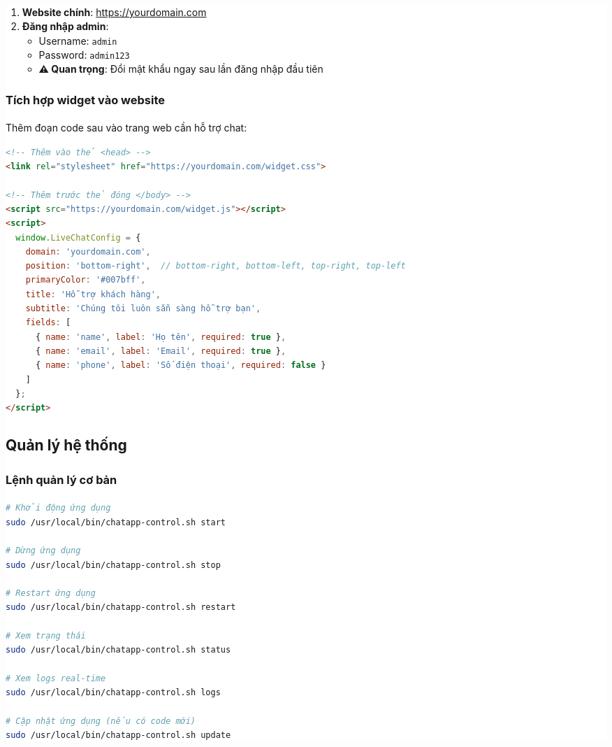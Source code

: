 1. **Website chính**: https://yourdomain.com
2. **Đăng nhập admin**:
   - Username: `admin`
   - Password: `admin123`
   - **⚠️ Quan trọng**: Đổi mật khẩu ngay sau lần đăng nhập đầu tiên

### Tích hợp widget vào website

Thêm đoạn code sau vào trang web cần hỗ trợ chat:

```html
<!-- Thêm vào thẻ <head> -->
<link rel="stylesheet" href="https://yourdomain.com/widget.css">

<!-- Thêm trước thẻ đóng </body> -->
<script src="https://yourdomain.com/widget.js"></script>
<script>
  window.LiveChatConfig = {
    domain: 'yourdomain.com',
    position: 'bottom-right',  // bottom-right, bottom-left, top-right, top-left
    primaryColor: '#007bff',
    title: 'Hỗ trợ khách hàng',
    subtitle: 'Chúng tôi luôn sẵn sàng hỗ trợ bạn',
    fields: [
      { name: 'name', label: 'Họ tên', required: true },
      { name: 'email', label: 'Email', required: true },
      { name: 'phone', label: 'Số điện thoại', required: false }
    ]
  };
</script>
```

## Quản lý hệ thống

### Lệnh quản lý cơ bản

```bash
# Khởi động ứng dụng
sudo /usr/local/bin/chatapp-control.sh start

# Dừng ứng dụng
sudo /usr/local/bin/chatapp-control.sh stop

# Restart ứng dụng
sudo /usr/local/bin/chatapp-control.sh restart

# Xem trạng thái
sudo /usr/local/bin/chatapp-control.sh status

# Xem logs real-time
sudo /usr/local/bin/chatapp-control.sh logs

# Cập nhật ứng dụng (nếu có code mới)
sudo /usr/local/bin/chatapp-control.sh update
```
